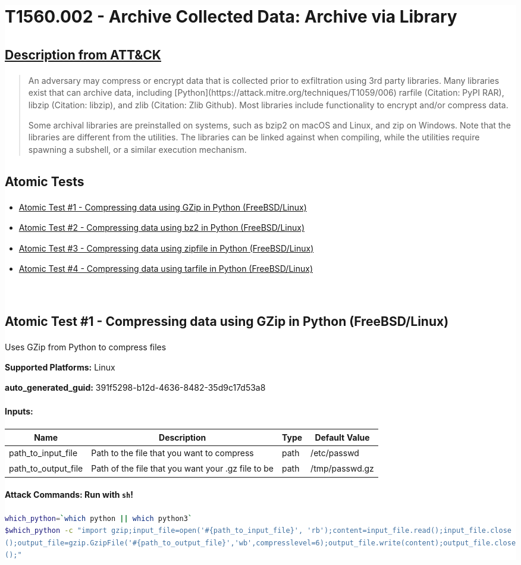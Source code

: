 # T1560.002 - Archive Collected Data: Archive via Library

## [Description from ATT&CK](https://attack.mitre.org/techniques/T1560/002)

<blockquote>An adversary may compress or encrypt data that is collected prior to exfiltration using 3rd party libraries. Many libraries exist that can archive data, including [Python](https://attack.mitre.org/techniques/T1059/006) rarfile (Citation: PyPI RAR), libzip (Citation: libzip), and zlib (Citation: Zlib Github). Most libraries include functionality to encrypt and/or compress data.

Some archival libraries are preinstalled on systems, such as bzip2 on macOS and Linux, and zip on Windows. Note that the libraries are different from the utilities. The libraries can be linked against when compiling, while the utilities require spawning a subshell, or a similar execution mechanism.</blockquote>

## Atomic Tests

- [Atomic Test #1 - Compressing data using GZip in Python (FreeBSD/Linux)](#atomic-test-1---compressing-data-using-gzip-in-python-freebsdlinux)

- [Atomic Test #2 - Compressing data using bz2 in Python (FreeBSD/Linux)](#atomic-test-2---compressing-data-using-bz2-in-python-freebsdlinux)

- [Atomic Test #3 - Compressing data using zipfile in Python (FreeBSD/Linux)](#atomic-test-3---compressing-data-using-zipfile-in-python-freebsdlinux)

- [Atomic Test #4 - Compressing data using tarfile in Python (FreeBSD/Linux)](#atomic-test-4---compressing-data-using-tarfile-in-python-freebsdlinux)

<br/>

## Atomic Test #1 - Compressing data using GZip in Python (FreeBSD/Linux)

Uses GZip from Python to compress files

**Supported Platforms:** Linux

**auto_generated_guid:** 391f5298-b12d-4636-8482-35d9c17d53a8

#### Inputs:

| Name                | Description                                        | Type | Default Value  |
| ------------------- | -------------------------------------------------- | ---- | -------------- |
| path_to_input_file  | Path to the file that you want to compress         | path | /etc/passwd    |
| path_to_output_file | Path of the file that you want your .gz file to be | path | /tmp/passwd.gz |

#### Attack Commands: Run with `sh`!

```sh
which_python=`which python || which python3`
$which_python -c "import gzip;input_file=open('#{path_to_input_file}', 'rb');content=input_file.read();input_file.close();output_file=gzip.GzipFile('#{path_to_output_file}','wb',compresslevel=6);output_file.write(content);output_file.close();"
```
